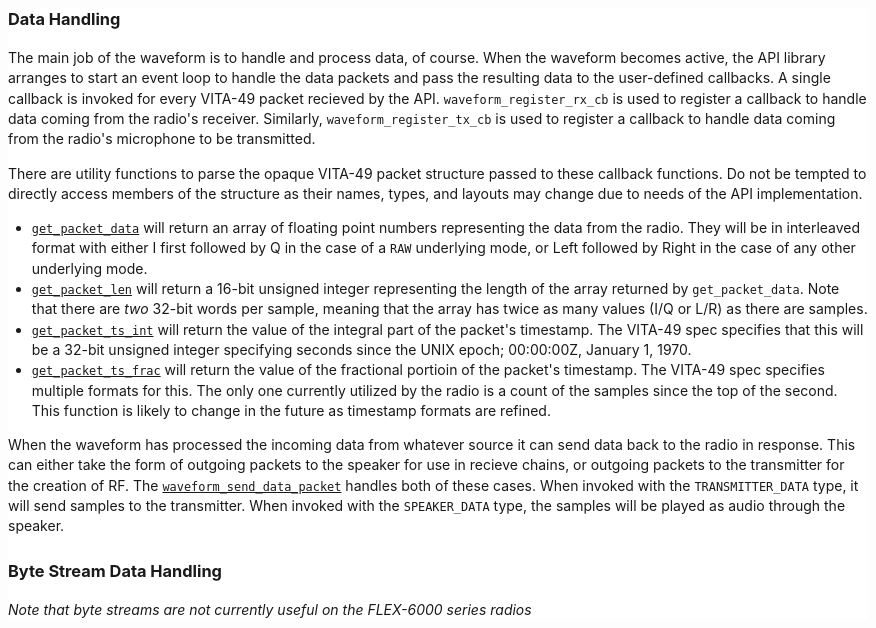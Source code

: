### Data Handling
The main job of the waveform is to handle and process data, of course. When the waveform becomes active, the API library arranges to start an event loop to handle the data packets and pass the resulting data to the user-defined callbacks. A single callback is invoked for every VITA-49 packet recieved by the API. `waveform_register_rx_cb` is used to register a callback to handle data coming from the radio's receiver. Similarly, `waveform_register_tx_cb` is used to register a callback to handle data coming from the radio's microphone to be transmitted.

There are utility functions to parse the opaque VITA-49 packet structure passed to these callback functions. Do not be
tempted to directly access members of the structure as their names, types, and layouts may change due to needs of the
API implementation.

* [`get_packet_data`](html/waveform__api_8h.html#a874c71a5961a9cb5f4730f839da59035) will return an array of floating
  point numbers representing the data from the radio. They will be in interleaved format with either I first followed by
  Q in the case of a `RAW` underlying mode, or Left followed by Right in the case of any other underlying mode.
* [`get_packet_len`](html/waveform__api_8h.html#a91dd9bb3ff6c0e998947026f57012496) will return a 16-bit unsigned integer
  representing the length of the array returned by `get_packet_data`. Note that there are *two* 32-bit words per sample,
  meaning that the array has twice as many values (I/Q or L/R) as there are samples.
* [`get_packet_ts_int`](html/waveform__api_8h.html#ad9061cb8be95e5fc2616b3a5f689b398) will return the value of the
  integral part of the packet's timestamp. The VITA-49 spec specifies that this will be a 32-bit unsigned integer
  specifying seconds since the UNIX epoch; 00:00:00Z, January 1, 1970.
* [`get_packet_ts_frac`](html/waveform__api_8h.html#a8ad0a47c35102bc63f49f01de9f28732) will return the value of the
  fractional portioin of the packet's timestamp. The VITA-49 spec specifies multiple formats for this. The only one
  currently utilized by the radio is a count of the samples since the top of the second. This function is likely to
  change in the future as timestamp formats are refined.

When the waveform has processed the incoming data from whatever source it can send data back to the radio in response.
This can either take the form of outgoing packets to the speaker for use in recieve chains, or outgoing packets to the
transmitter for the creation of RF.
The [`waveform_send_data_packet`](html/waveform__api_8h.html#a52e6b7f438ef37e8bd74f5e83be3f40d) handles both of these
cases. When invoked with the `TRANSMITTER_DATA` type, it will send samples to the transmitter. When invoked with
the `SPEAKER_DATA` type, the samples will be played as audio through the speaker.

### Byte Stream Data Handling

*Note that byte streams are not currently useful on the FLEX-6000 series radios*
